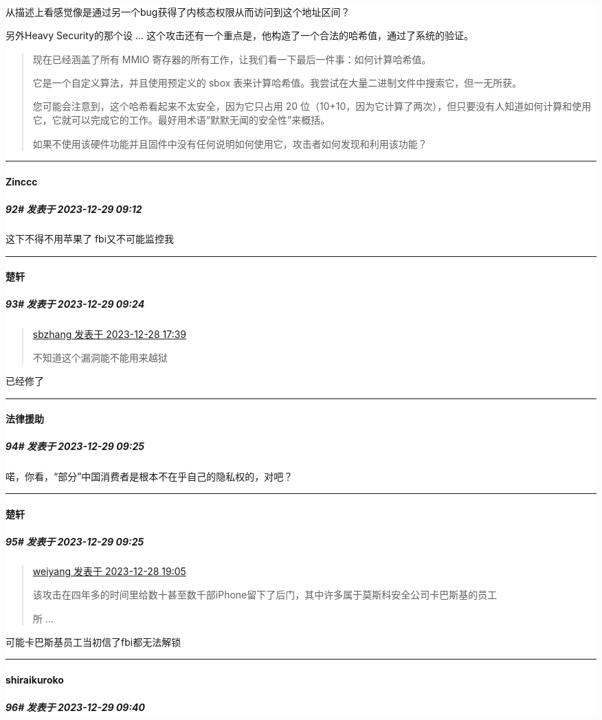 从描述上看感觉像是通过另一个bug获得了内核态权限从而访问到这个地址区间？

另外Heavy Security的那个设 ...</blockquote>
这个攻击还有一个重点是，他构造了一个合法的哈希值，通过了系统的验证。 <blockquote>现在已经涵盖了所有 MMIO 寄存器的所有工作，让我们看一下最后一件事：如何计算哈希值。

它是一个自定义算法，并且使用预定义的 sbox 表来计算哈希值。我尝试在大量二进制文件中搜索它，但一无所获。

您可能会注意到，这个哈希看起来不太安全，因为它只占用 20 位（10+10，因为它计算了两次），但只要没有人知道如何计算和使用它，它就可以完成它的工作。最好用术语“默默无闻的安全性”来概括。

如果不使用该硬件功能并且固件中没有任何说明如何使用它，攻击者如何发现和利用该功能？</blockquote>

*****

####  Zinccc  
##### 92#       发表于 2023-12-29 09:12

这下不得不用苹果了
fbi又不可能监控我


*****

####  楚轩  
##### 93#       发表于 2023-12-29 09:24

<blockquote><a href="httphttps://bbs.saraba1st.com/2b/forum.php?mod=redirect&amp;goto=findpost&amp;pid=63468282&amp;ptid=2165728" target="_blank">sbzhang 发表于 2023-12-28 17:39</a>

不知道这个漏洞能不能用来越狱</blockquote>
已经修了 

*****

####  法律援助  
##### 94#       发表于 2023-12-29 09:25

喏，你看，“部分”中国消费者是根本不在乎自己的隐私权的，对吧？

*****

####  楚轩  
##### 95#       发表于 2023-12-29 09:25

<blockquote><a href="httphttps://bbs.saraba1st.com/2b/forum.php?mod=redirect&amp;goto=findpost&amp;pid=63468967&amp;ptid=2165728" target="_blank">weiyang 发表于 2023-12-28 19:05</a>

该攻击在四年多的时间里给数十甚至数千部iPhone留下了后门，其中许多属于莫斯科安全公司卡巴斯基的员工

所 ...</blockquote>
可能卡巴斯基员工当初信了fbi都无法解锁


*****

####  shiraikuroko  
##### 96#       发表于 2023-12-29 09:40
